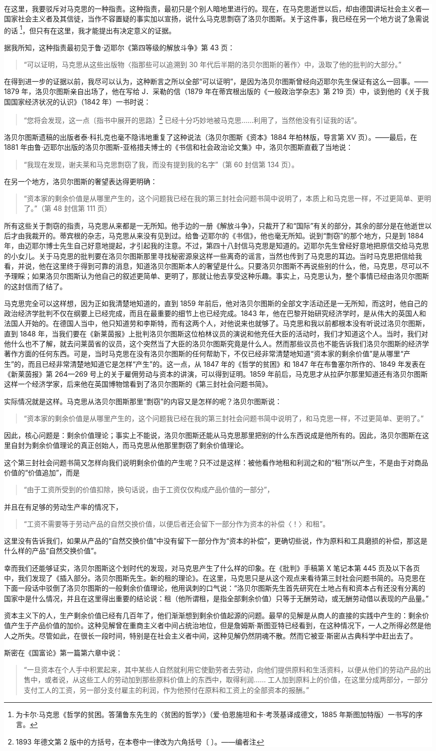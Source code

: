 在这里，我要驳斥对马克思的一种指责。这种指责，最初只是个别人暗地里进行的。现在，在马克思逝世以后，却由德国讲坛社会主义者—国家社会主义者及其信徒，当作不容置疑的事实加以宣扬，说什么马克思剽窃了洛贝尔图斯。关于这件事，我已经在另一个地方说了急需说的话 [^1]，但只有在这里，我才能提出有决定意义的证据。

据我所知，这种指责最初见于鲁·迈耶尔《第四等级的解放斗争》第 43 页：

> “可以证明，马克思从这些出版物〈指那些可以追溯到 30 年代后半期的洛贝尔图斯的著作〉中，汲取了他的批判的大部分。”

在得到进一步的证据以前，我尽可以认为，这种断言之所以全部“可以证明”，是因为洛贝尔图斯曾经向迈耶尔先生保证有这么一回事。——1879 年，洛贝尔图斯亲自出场了，他在写给 J．采勒的信（1879 年在蒂宾根出版的《一般政治学杂志》第 219 页）中，谈到他的《关于我国国家经济状况的认识》（1842 年）一书时说：

> “您将会发现，这一点〔指书中展开的思路〕[^2] 已经十分巧妙地被马克思……利用了，当然他没有引证我的话”。

洛贝尔图斯遗稿的出版者泰·科扎克也毫不隐讳地重复了这种说法（洛贝尔图斯《资本》1884 年柏林版，导言第 XV 页）。——最后，在 1881 年由鲁·迈耶尔出版的洛贝尔图斯-亚格措夫博士的《书信和社会政治论文集》中，洛贝尔图斯直截了当地说：

> “我现在发现，谢夫莱和马克思剽窃了我，而没有提到我的名字”（第 60 封信第 134 页）。

在另一个地方，洛贝尔图斯的奢望表达得更明确：

> “资本家的剩余价值是从哪里产生的，这个问题我已经在我的第三封社会问题书简中说明了，本质上和马克思一样，不过更简单、更明了。”（第 48 封信第 111 页）

所有这些关于剽窃的指责，马克思从来都是一无所知。他手边的一册《解放斗争》，只裁开了和“国际”有关的部分，其余的部分是在他逝世以后才由我裁开的。蒂宾根的杂志，马克思从来没有见到过。给鲁·迈耶尔的《书信》，他也毫无所知。说到“剽窃”的那个地方，只是到 1884 年，由迈耶尔博士先生自己好意地提起，才引起我的注意。不过，第四十八封信马克思是知道的。迈耶尔先生曾经好意地把原信交给马克思的小女儿。关于马克思的批判要在洛贝尔图斯那里寻找秘密源泉这样一些离奇的谣言，当然也传到了马克思的耳边。当时马克思把信给我看，并说，他在这里终于得到可靠的消息，知道洛贝尔图斯本人的奢望是什么。只要洛贝尔图斯不再说些别的什么，他，马克思，尽可以不予理睬；如果洛贝尔图斯认为他自己的叙述更简单、更明了，那就让他去享受这种乐趣。事实上，马克思认为，整个事情已经由洛贝尔图斯的这封信而了结了。

马克思完全可以这样想，因为正如我清楚地知道的，直到 1859 年前后，他对洛贝尔图斯的全部文字活动还是一无所知，而这时，他自己的政治经济学批判不仅在纲要上已经完成，而且在最重要的细节上也已经完成。1843 年，他在巴黎开始研究经济学时，是从伟大的英国人和法国人开始的。在德国人当中，他只知道劳和李斯特，而有这两个人，对他说来也就够了。马克思和我以前都根本没有听说过洛贝尔图斯，直到 1848 年，当我们要在《新莱茵报》上批判洛贝尔图斯这位柏林议员的演说和他充任大臣的活动时，我们才知道这个人。当时，我们对他什么也不了解，就去问莱茵省的议员，这个突然当了大臣的洛贝尔图斯究竟是什么人。然而那些议员也不能告诉我们洛贝尔图斯的经济学著作方面的任何东西。可是，当时马克思在没有洛贝尔图斯的任何帮助下，不仅已经非常清楚地知道“资本家的剩余价值”是从哪里“产生”的，而且已经非常清楚地知道它是怎样“产生”的。这一点，从 1847 年的《哲学的贫困》和 1847 年在布鲁塞尔所作的、1849 年发表在《新莱茵报》第 264—269 号上的关于雇佣劳动与资本的讲演，可以得到证明。1859 年前后，马克思才从拉萨尔那里知道还有洛贝尔图斯这样一个经济学家，后来他在英国博物馆看到了洛贝尔图斯的《第三封社会问题书简》。

实际情况就是这样。马克思从洛贝尔图斯那里“剽窃”的内容又是怎样的呢？洛贝尔图斯说：

> “资本家的剩余价值是从哪里产生的，这个问题我已经在我的第三封社会问题书简中说明了，和马克思一样，不过更简单、更明了。”

因此，核心问题是：剩余价值理论；事实上不能说，洛贝尔图斯还能从马克思那里把别的什么东西说成是他所有的。因此，洛贝尔图斯在这里自封为剩余价值理论的真正创始人，而马克思从他那里剽窃了剩余价值理论。

这个第三封社会问题书简又怎样向我们说明剩余价值的产生呢？只不过是这样：被他看作地租和利润之和的“租”所以产生，不是由于对商品价值的“价值追加”，而是

> “由于工资所受到的价值扣除，换句话说，由于工资仅仅构成产品价值的一部分”，

并且在有足够的劳动生产率的情况下，

> “工资不需要等于劳动产品的自然交换价值，以便后者还会留下一部分作为资本的补偿〈！〉和租”。

这里没有告诉我们，如果从产品的“自然交换价值”中没有留下一部分作为“资本的补偿”，更确切些说，作为原料和工具磨损的补偿，那这是什么样的产品“自然交换价值”。

幸而我们还能够证实，洛贝尔图斯这个划时代的发现，对马克思产生了什么样的印象。在《批判》手稿第 X 笔记本第 445 页及以下各页中，我们发现了《插入部分。洛贝尔图斯先生。新的租的理论》。在这里，马克思只是从这个观点来看待第三封社会问题书简的。马克思在下面一段话中驳倒了洛贝尔图斯的一般剩余价值理论，他用讽刺的口气说：“洛贝尔图斯先生首先研究在土地占有和资本占有还没有分离的国家中是什么情况，并且在这里得出重要的结论说：租（他所谓租，是指全部剩余价值）只等于无酬劳动，或无酬劳动借以表现的产品量。”

资本主义下的人，生产剩余价值已经有几百年了，他们渐渐想到剩余价值起源的问题。最早的见解是从商人的直接的实践中产生的：剩余价值产生于产品价值的加价。这种见解曾在重商主义者中间占统治地位，但是詹姆斯·斯图亚特已经看到，在这种情况下，一人之所得必然是他人之所失。尽管如此，在很长一段时间，特别是在社会主义者中间，这种见解仍然阴魂不散。然而它被亚·斯密从古典科学中赶出去了。

斯密在《国富论》第一篇第六章中说：

> “一旦资本在个人手中积累起来，其中某些人自然就利用它使勤劳者去劳动，向他们提供原料和生活资料，以便从他们的劳动产品的出售中，或者说，从这些工人的劳动加到那些原料价值上的东西中，取得利润…… 工人加到原料上的价值，在这里分成两部分，一部分支付工人的工资，另一部分支付雇主的利润，作为他预付在原料和工资上的全部资本的报酬。”


[^1]: 为卡尔·马克思《哲学的贫困。答蒲鲁东先生的〈贫困的哲学〉》（爱·伯恩施坦和卡·考茨基译成德文，1885 年斯图加特版）一书写的序言。
[^2]: 1893 年德文第 2 版中的方括号，在本卷中一律改为六角括号〔 〕。——编者注
[^3]: 指鲁·迈耶尔。——编者注
[^4]: 指阿·瓦格纳。——编者注
[^5]: 罗斯科和肖莱马《化学教程大全》1877 年不伦瑞克版第 1 卷第 13 页和第 18 页。
[^6]: “可见，由于财富集中在少数所有者手中，国内市场就越来越缩小，工业就越来越需要到国外市场去寻找销路，但是在那里，它会受到更大的变革的威胁”（即下面接着说到的 1817 年危机）。《新原理》1819 年版第 1 卷第 336 页。
